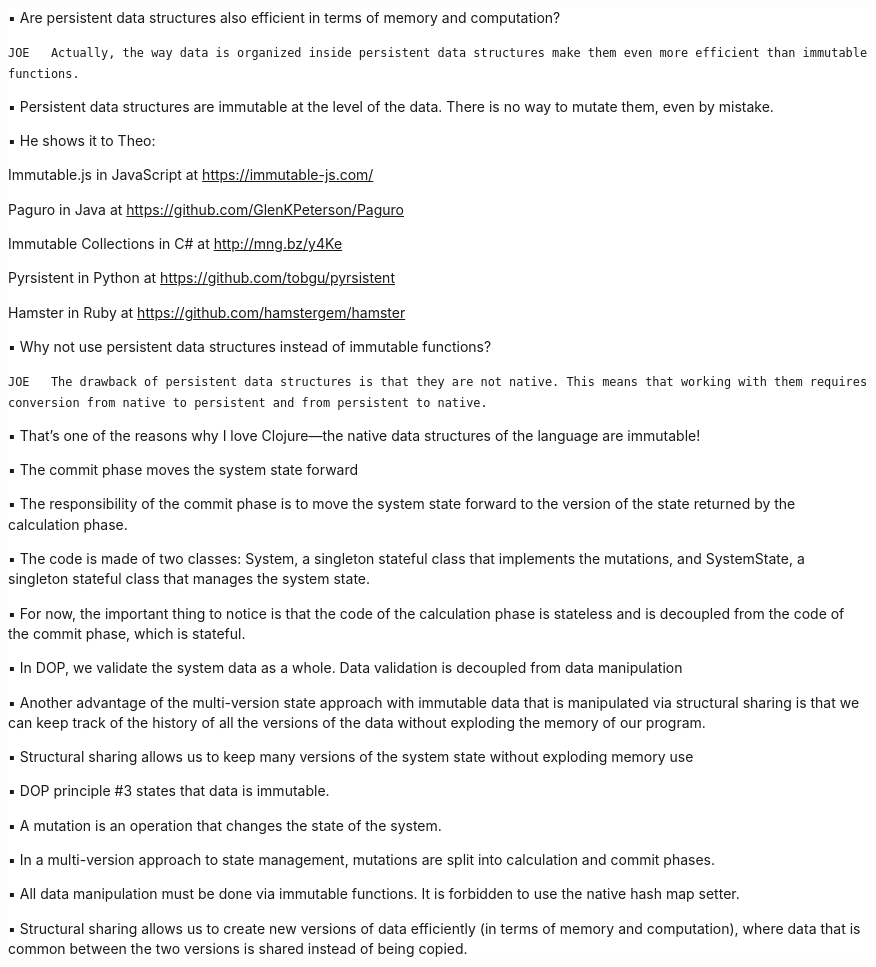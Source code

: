 ▪ Are persistent data structures also efficient in terms of memory and computation?

    JOE   Actually, the way data is organized inside persistent data structures make them even more efficient than immutable functions.

▪ Persistent data structures are immutable at the level of the data. There is no way to mutate them, even by mistake.

▪ He shows it to Theo:

Immutable.js in JavaScript at https://immutable-js.com/

Paguro in Java at https://github.com/GlenKPeterson/Paguro

Immutable Collections in C# at http://mng.bz/y4Ke

Pyrsistent in Python at https://github.com/tobgu/pyrsistent

Hamster in Ruby at https://github.com/hamstergem/hamster

▪ Why not use persistent data structures instead of immutable functions?

    JOE   The drawback of persistent data structures is that they are not native. This means that working with them requires conversion from native to persistent and from persistent to native.

▪ That’s one of the reasons why I love Clojure—the native data structures of the language are immutable!

▪ The commit phase moves the system state forward

▪ The responsibility of the commit phase is to move the system state forward to the version of the state returned by the calculation phase.

▪ The code is made of two classes: System, a singleton stateful class that implements the mutations, and SystemState, a singleton stateful class that manages the system state.

▪ For now, the important thing to notice is that the code of the calculation phase is stateless and is decoupled from the code of the commit phase, which is stateful.

▪ In DOP, we validate the system data as a whole. Data validation is decoupled from data manipulation

▪ Another advantage of the multi-version state approach with immutable data that is manipulated via structural sharing is that we can keep track of the history of all the versions of the data without exploding the memory of our program.

▪ Structural sharing allows us to keep many versions of the system state without exploding memory use

▪ DOP principle #3 states that data is immutable.

▪ A mutation is an operation that changes the state of the system.

▪ In a multi-version approach to state management, mutations are split into calculation and commit phases.

▪ All data manipulation must be done via immutable functions. It is forbidden to use the native hash map setter.

▪ Structural sharing allows us to create new versions of data efficiently (in terms of memory and computation), where data that is common between the two versions is shared instead of being copied.
